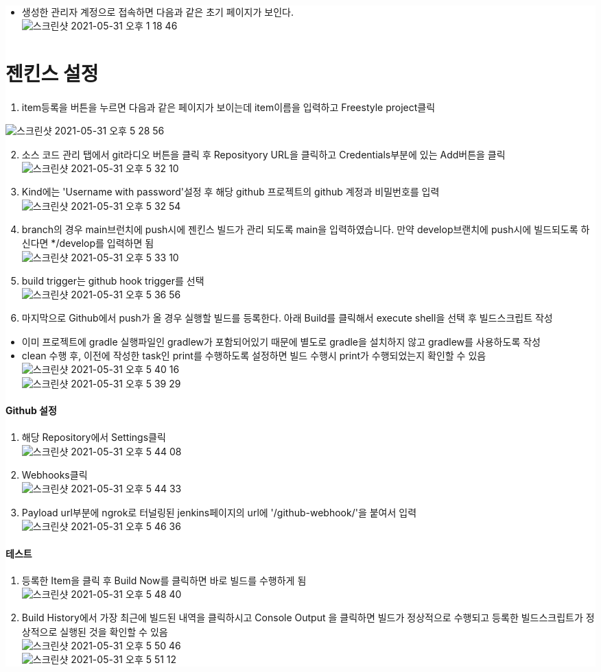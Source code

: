 - 생성한 관리자 계정으로 접속하면 다음과 같은 초기 페이지가 보인다.<br>
<img width="891" alt="스크린샷 2021-05-31 오후 1 18 46" src="https://user-images.githubusercontent.com/44339530/120139107-bc57c280-c212-11eb-8cbb-7e32148727fe.png"><br>

# 젠킨스 설정
1) item등록을 버튼을 누르면 다음과 같은 페이지가 보이는데 item이름을 입력하고 Freestyle project클릭<br>
<img width="1438" alt="스크린샷 2021-05-31 오후 5 28 56" src="https://user-images.githubusercontent.com/44339530/120164769-dfe03480-c235-11eb-9043-54db72d1ea76.png">

2) 소스 코드 관리 탭에서 git라디오 버튼을 클릭 후 Reposityory URL을 클릭하고 Credentials부분에 있는 Add버튼을 클릭<br>
<img width="780" alt="스크린샷 2021-05-31 오후 5 32 10" src="https://user-images.githubusercontent.com/44339530/120165264-58df8c00-c236-11eb-94d6-721b86a08054.png"><br>

3) Kind에는 'Username with password'설정 후 해당 github 프로젝트의 github 계정과 비밀번호를 입력
<img width="773" alt="스크린샷 2021-05-31 오후 5 32 54" src="https://user-images.githubusercontent.com/44339530/120165283-5d0ba980-c236-11eb-8316-4a3af101d9c8.png"><br>

4) branch의 경우 main브런치에 push시에 젠킨스 빌드가 관리 되도록 main을 입력하였습니다. 만약 develop브랜치에 push시에 빌드되도록 하신다면 */develop를 입력하면 됨<br>
<img width="788" alt="스크린샷 2021-05-31 오후 5 33 10" src="https://user-images.githubusercontent.com/44339530/120165295-609f3080-c236-11eb-8524-d617ba99fb03.png"><br>

5) build trigger는 github hook trigger를 선택<br>
<img width="912" alt="스크린샷 2021-05-31 오후 5 36 56" src="https://user-images.githubusercontent.com/44339530/120165740-d4413d80-c236-11eb-9dc4-69067fd02c54.png"><br>


6) 마지막으로 Github에서 push가 올 경우 실행할 빌드를 등록한다. 아래 Build를 클릭해서 execute shell을 선택 후 빌드스크립트 작성
- 이미 프로젝트에 gradle 실행파일인 gradlew가 포함되어있기 때문에 별도로 gradle을 설치하지 않고 gradlew를 사용하도록 작성
- clean 수행 후, 이전에 작성한 task인 print를 수행하도록 설정하면 빌드 수행시 print가 수행되었는지 확인할 수 있음<br>
<img width="928" alt="스크린샷 2021-05-31 오후 5 40 16" src="https://user-images.githubusercontent.com/44339530/120166193-4d409500-c237-11eb-984d-6ffa83dcb7b7.png"><br>
<img width="922" alt="스크린샷 2021-05-31 오후 5 39 29" src="https://user-images.githubusercontent.com/44339530/120166178-4a45a480-c237-11eb-8191-823d9e03a4f7.png"><br>

#### Github 설정
1) 해당 Repository에서 Settings클릭<br>
<img width="917" alt="스크린샷 2021-05-31 오후 5 44 08" src="https://user-images.githubusercontent.com/44339530/120166799-f38c9a80-c237-11eb-8703-525573369ff5.png"><br>

2) Webhooks클릭<br>
<img width="805" alt="스크린샷 2021-05-31 오후 5 44 33" src="https://user-images.githubusercontent.com/44339530/120166812-f7202180-c237-11eb-98d1-882932d9295e.png"><br>

3) Payload url부분에 ngrok로 터널링된 jenkins페이지의 url에 '/github-webhook/'을 붙여서 입력<br>
<img width="657" alt="스크린샷 2021-05-31 오후 5 46 36" src="https://user-images.githubusercontent.com/44339530/120166995-2d5da100-c238-11eb-9a1b-e33d3b701fa1.png"><br>

#### 테스트
1) 등록한 Item을 클릭 후 Build Now를 클릭하면 바로 빌드를 수행하게 됨<br>
<img width="942" alt="스크린샷 2021-05-31 오후 5 48 40" src="https://user-images.githubusercontent.com/44339530/120167327-92b19200-c238-11eb-89a4-39ca6e14e9d2.png"><br>

2) Build History에서 가장 최근에 빌드된 내역을 클릭하시고 Console Output 을 클릭하면 빌드가 정상적으로 수행되고 등록한 빌드스크립트가 정상적으로 실행된 것을 확인할 수 있음<br>
<img width="1087" alt="스크린샷 2021-05-31 오후 5 50 46" src="https://user-images.githubusercontent.com/44339530/120167562-da381e00-c238-11eb-9401-439f7eb9d032.png"><br>
<img width="1053" alt="스크린샷 2021-05-31 오후 5 51 12" src="https://user-images.githubusercontent.com/44339530/120167577-de643b80-c238-11eb-9119-bec3ae2baa37.png"><br>
